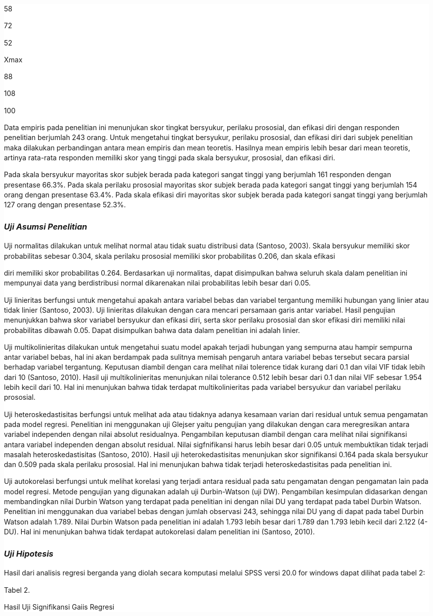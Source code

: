 <p><span class="font1">58</span></p></td><td style="vertical-align:top;">
<p><span class="font1">72</span></p></td><td style="vertical-align:top;">
<p><span class="font1">52</span></p></td></tr>
<tr><td style="vertical-align:top;">
<p><span class="font1">Xmax</span></p></td><td style="vertical-align:top;">
<p><span class="font1">88</span></p></td><td style="vertical-align:top;">
<p><span class="font1">108</span></p></td><td style="vertical-align:top;">
<p><span class="font1">100</span></p></td></tr>
</table>
<p><span class="font3">Data empiris pada penelitian ini menunjukan skor tingkat bersyukur, perilaku prososial, dan efikasi diri dengan responden penelitian berjumlah 243 orang. Untuk mengetahui tingkat bersyukur, perilaku prososial, dan efikasi diri dari subjek penelitian maka dilakukan perbandingan antara mean empiris dan mean teoretis. Hasilnya mean empiris lebih besar dari mean teoretis, artinya rata-rata responden memiliki skor yang tinggi pada skala bersyukur, prososial, dan efikasi diri.</span></p>
<p><span class="font3">Pada skala bersyukur mayoritas skor subjek berada pada kategori sangat tinggi yang berjumlah 161 responden dengan presentase 66.3%. Pada skala perilaku prososial mayoritas skor subjek berada pada kategori sangat tinggi yang berjumlah 154 orang dengan presentase 63.4%. Pada skala efikasi diri mayoritas skor subjek berada pada kategori sangat tinggi yang berjumlah 127 orang dengan presentase 52.3%.</span></p>
<h3><a name="bookmark22"></a><span class="font3" style="font-weight:bold;font-style:italic;"><a name="bookmark23"></a>Uji Asumsi Penelitian</span></h3>
<p><span class="font3">Uji normalitas dilakukan untuk melihat normal atau tidak suatu distribusi data (Santoso, 2003). Skala bersyukur memiliki skor probabilitas sebesar 0.304, skala perilaku prososial memiliki skor probabilitas 0.206, dan skala efikasi</span></p>
<p><span class="font3">diri memiliki skor probabilitas 0.264. Berdasarkan uji normalitas, dapat disimpulkan bahwa seluruh skala dalam penelitian ini mempunyai data yang berdistribusi normal dikarenakan nilai probabilitas lebih besar dari 0.05.</span></p>
<p><span class="font3">Uji linieritas berfungsi untuk mengetahui apakah antara variabel bebas dan variabel tergantung memiliki hubungan yang linier atau tidak linier (Santoso, 2003). Uji linieritas dilakukan dengan cara mencari persamaan garis antar variabel. Hasil pengujian menunjukkan bahwa skor variabel bersyukur dan efikasi diri, serta skor perilaku prososial dan skor efikasi diri memiliki nilai probabilitas dibawah 0.05. Dapat disimpulkan bahwa data dalam penelitian ini adalah linier.</span></p>
<p><span class="font3">Uji multikolinieritas dilakukan untuk mengetahui suatu model apakah terjadi hubungan yang sempurna atau hampir sempurna antar variabel bebas, hal ini akan berdampak pada sulitnya memisah pengaruh antara variabel bebas tersebut secara parsial berhadap variabel tergantung. Keputusan diambil dengan cara melihat nilai tolerence tidak kurang dari 0.1 dan vilai VIF tidak lebih dari 10 (Santoso, 2010). Hasil uji multikolinieritas menunjukan nilai tolerance 0.512 lebih besar dari 0.1 dan nilai VIF sebesar 1.954 lebih kecil dari 10. Hal ini menunjukan bahwa tidak terdapat multikolinieritas pada variabel bersyukur dan variabel perilaku prososial.</span></p>
<p><span class="font3">Uji heteroskedastisitas berfungsi untuk melihat ada atau tidaknya adanya kesamaan varian dari residual untuk semua pengamatan pada model regresi. Penelitian ini menggunakan uji Glejser yaitu pengujian yang dilakukan dengan cara meregresikan antara variabel independen dengan nilai absolut residualnya. Pengambilan keputusan diambil dengan cara melihat nilai signifikansi antara variabel independen dengan absolut residual. Nilai sigfnifikansi harus lebih besar dari 0.05 untuk membuktikan tidak terjadi masalah heteroskedastisitas (Santoso, 2010). Hasil uji heterokedastisitas menunjukan skor signifikansi 0.164 pada skala bersyukur dan 0.509 pada skala perilaku prososial. Hal ini menunjukan bahwa tidak terjadi heteroskedastisitas pada penelitian ini.</span></p>
<p><span class="font3">Uji autokorelasi berfungsi untuk melihat korelasi yang terjadi antara residual pada satu pengamatan dengan pengamatan lain pada model regresi. Metode pengujian yang digunakan adalah uji Durbin-Watson (uji DW). Pengambilan kesimpulan didasarkan dengan membandingkan nilai Durbin Watson yang terdapat pada penelitian ini dengan nilai DU yang terdapat pada tabel Durbin Watson. Penelitian ini menggunakan dua variabel bebas dengan jumlah observasi 243, sehingga nilai DU yang di dapat pada tabel Durbin Watson adalah 1.789. Nilai Durbin Watson pada penelitian ini adalah 1.793 lebih besar dari 1.789 dan 1.793 lebih kecil dari 2.122 (4-DU). Hal ini menunjukan bahwa tidak terdapat autokorelasi dalam penelitian ini (Santoso, 2010).</span></p>
<h3><a name="bookmark24"></a><span class="font3" style="font-weight:bold;font-style:italic;"><a name="bookmark25"></a>Uji Hipotesis</span></h3>
<p><span class="font3">Hasil dari analisis regresi berganda yang diolah secara komputasi melalui SPSS versi 20.0 for windows dapat dilihat pada tabel 2:</span></p>
<p><span class="font1">Tabel 2.</span></p>
<p><span class="font1">Hasil Uji Signifikansi Gaiis Regresi</span></p>